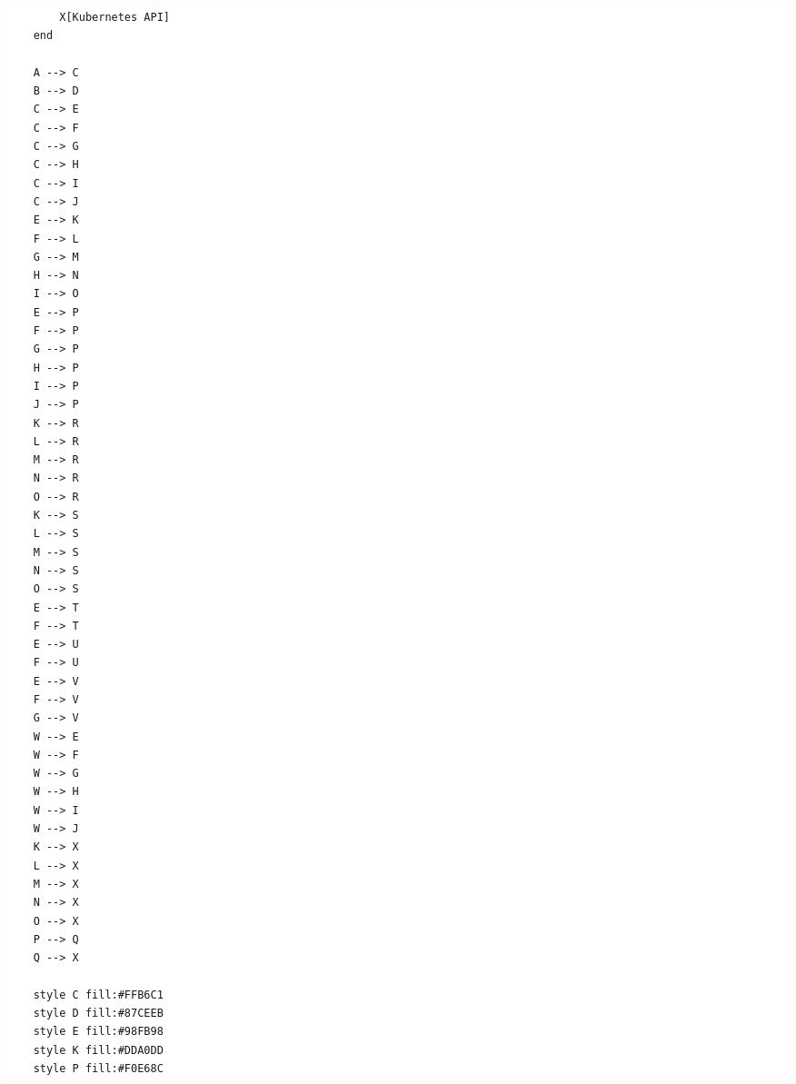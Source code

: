 ```mermaid
        X[Kubernetes API]
    end

    A --> C
    B --> D
    C --> E
    C --> F
    C --> G
    C --> H
    C --> I
    C --> J
    E --> K
    F --> L
    G --> M
    H --> N
    I --> O
    E --> P
    F --> P
    G --> P
    H --> P
    I --> P
    J --> P
    K --> R
    L --> R
    M --> R
    N --> R
    O --> R
    K --> S
    L --> S
    M --> S
    N --> S
    O --> S
    E --> T
    F --> T
    E --> U
    F --> U
    E --> V
    F --> V
    G --> V
    W --> E
    W --> F
    W --> G
    W --> H
    W --> I
    W --> J
    K --> X
    L --> X
    M --> X
    N --> X
    O --> X
    P --> Q
    Q --> X

    style C fill:#FFB6C1
    style D fill:#87CEEB
    style E fill:#98FB98
    style K fill:#DDA0DD
    style P fill:#F0E68C
```
